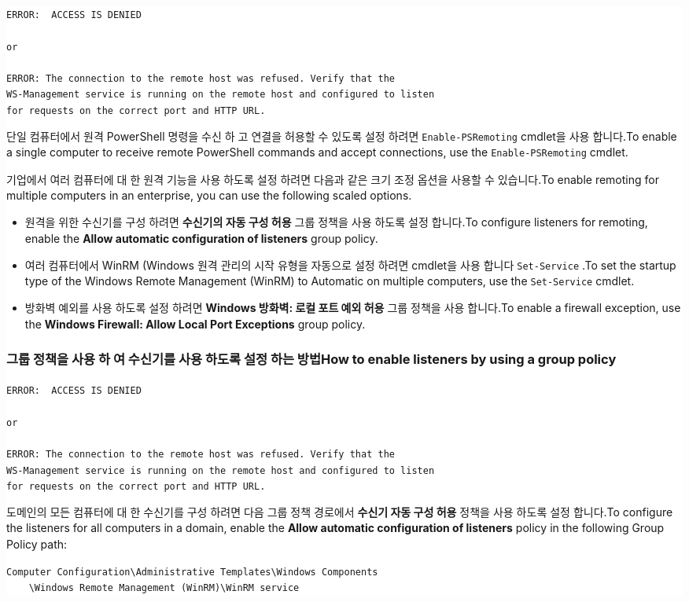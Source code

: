 ```
ERROR:  ACCESS IS DENIED

or

ERROR: The connection to the remote host was refused. Verify that the
WS-Management service is running on the remote host and configured to listen
for requests on the correct port and HTTP URL.
```

<span data-ttu-id="aa81d-132">단일 컴퓨터에서 원격 PowerShell 명령을 수신 하 고 연결을 허용할 수 있도록 설정 하려면 `Enable-PSRemoting` cmdlet을 사용 합니다.</span><span class="sxs-lookup"><span data-stu-id="aa81d-132">To enable a single computer to receive remote PowerShell commands and accept connections, use the `Enable-PSRemoting` cmdlet.</span></span>

<span data-ttu-id="aa81d-133">기업에서 여러 컴퓨터에 대 한 원격 기능을 사용 하도록 설정 하려면 다음과 같은 크기 조정 옵션을 사용할 수 있습니다.</span><span class="sxs-lookup"><span data-stu-id="aa81d-133">To enable remoting for multiple computers in an enterprise, you can use the following scaled options.</span></span>

- <span data-ttu-id="aa81d-134">원격을 위한 수신기를 구성 하려면 **수신기의 자동 구성 허용** 그룹 정책을 사용 하도록 설정 합니다.</span><span class="sxs-lookup"><span data-stu-id="aa81d-134">To configure listeners for remoting, enable the **Allow automatic configuration of listeners** group policy.</span></span>

- <span data-ttu-id="aa81d-135">여러 컴퓨터에서 WinRM (Windows 원격 관리의 시작 유형을 자동으로 설정 하려면 cmdlet을 사용 합니다 `Set-Service` .</span><span class="sxs-lookup"><span data-stu-id="aa81d-135">To set the startup type of the Windows Remote Management (WinRM) to Automatic on multiple computers, use the `Set-Service` cmdlet.</span></span>

- <span data-ttu-id="aa81d-136">방화벽 예외를 사용 하도록 설정 하려면 **Windows 방화벽: 로컬 포트 예외 허용** 그룹 정책을 사용 합니다.</span><span class="sxs-lookup"><span data-stu-id="aa81d-136">To enable a firewall exception, use the **Windows Firewall: Allow Local Port Exceptions** group policy.</span></span>

### <a name="how-to-enable-listeners-by-using-a-group-policy"></a><span data-ttu-id="aa81d-137">그룹 정책을 사용 하 여 수신기를 사용 하도록 설정 하는 방법</span><span class="sxs-lookup"><span data-stu-id="aa81d-137">How to enable listeners by using a group policy</span></span>

```
ERROR:  ACCESS IS DENIED

or

ERROR: The connection to the remote host was refused. Verify that the
WS-Management service is running on the remote host and configured to listen
for requests on the correct port and HTTP URL.
```

<span data-ttu-id="aa81d-138">도메인의 모든 컴퓨터에 대 한 수신기를 구성 하려면 다음 그룹 정책 경로에서 **수신기 자동 구성 허용** 정책을 사용 하도록 설정 합니다.</span><span class="sxs-lookup"><span data-stu-id="aa81d-138">To configure the listeners for all computers in a domain, enable the **Allow automatic configuration of listeners** policy in the following Group Policy path:</span></span>

```
Computer Configuration\Administrative Templates\Windows Components
    \Windows Remote Management (WinRM)\WinRM service
```
